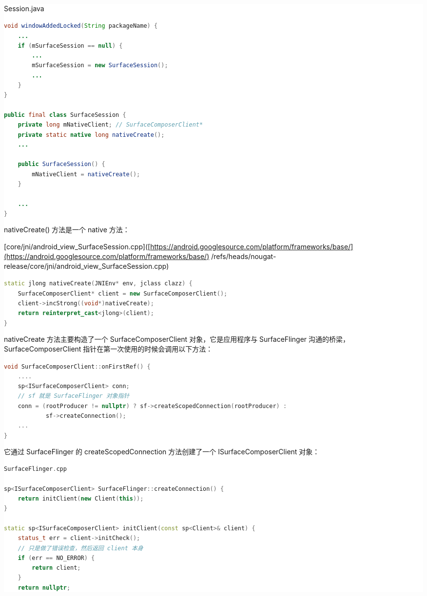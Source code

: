 Session.java

```java
void windowAddedLocked(String packageName) {
    ...
    if (mSurfaceSession == null) { 
        ...
        mSurfaceSession = new SurfaceSession();
        ...
    }
}

public final class SurfaceSession {
    private long mNativeClient; // SurfaceComposerClient*
    private static native long nativeCreate();
    ...

    public SurfaceSession() {
        mNativeClient = nativeCreate(); 
    }
    
    ...
}
```

nativeCreate() 方法是一个 native 方法：

[core/jni/android_view_SurfaceSession.cpp]([https://android.googlesource.com/platform/frameworks/base/](https://android.googlesource.com/platform/frameworks/base/) /refs/heads/nougat-release/core/jni/android_view_SurfaceSession.cpp)

```c++
static jlong nativeCreate(JNIEnv* env, jclass clazz) {
    SurfaceComposerClient* client = new SurfaceComposerClient();
    client->incStrong((void*)nativeCreate);
    return reinterpret_cast<jlong>(client);
}
```

nativeCreate 方法主要构造了一个 SurfaceComposerClient 对象，它是应用程序与 SurfaceFlinger 沟通的桥梁，SurfaceComposerClient 指针在第一次使用的时候会调用以下方法：

```c++
void SurfaceComposerClient::onFirstRef() {
    ....
    sp<ISurfaceComposerClient> conn;
    // sf 就是 SurfaceFlinger 对象指针
    conn = (rootProducer != nullptr) ? sf->createScopedConnection(rootProducer) :
            sf->createConnection();
    ...
}
```

它通过 SurfaceFlinger 的 createScopedConnection 方法创建了一个 ISurfaceComposerClient 对象：

```c++
SurfaceFlinger.cpp

sp<ISurfaceComposerClient> SurfaceFlinger::createConnection() {
    return initClient(new Client(this)); 
}

static sp<ISurfaceComposerClient> initClient(const sp<Client>& client) {
    status_t err = client->initCheck();
    // 只是做了错误检查，然后返回 client 本身
    if (err == NO_ERROR) {
        return client;
    }
    return nullptr;
```